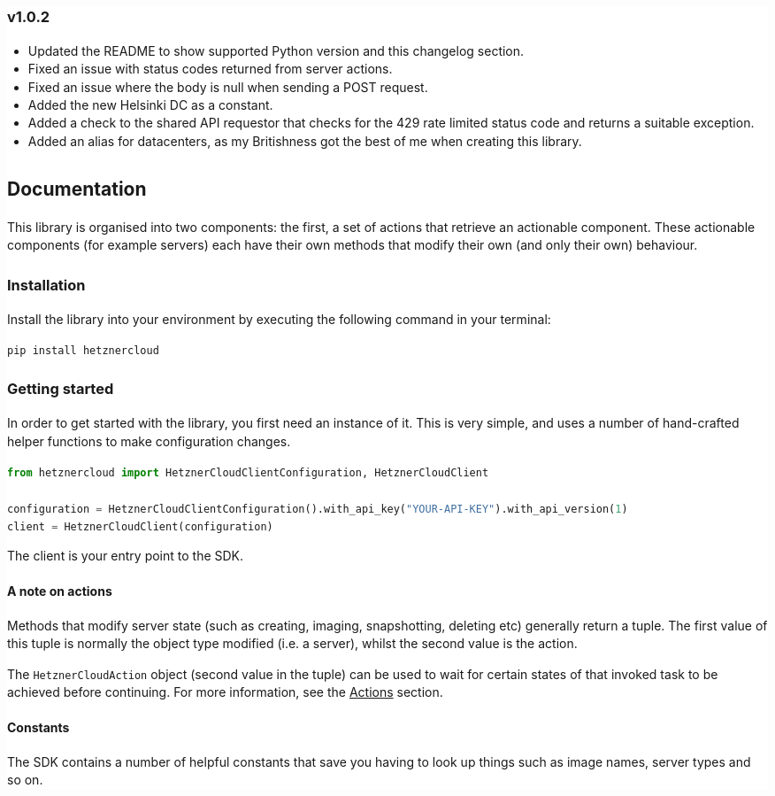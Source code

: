 ### v1.0.2

* Updated the README to show supported Python version and this changelog section. 
* Fixed an issue with status codes returned from server actions.
* Fixed an issue where the body is null when sending a POST request.
* Added the new Helsinki DC as a constant.
* Added a check to the shared API requestor that checks for the 429 rate limited status code and returns a suitable exception.
* Added an alias for datacenters, as my Britishness got the best of me when creating this library.

## Documentation

This library is organised into two components: the first, a set of actions that retrieve an actionable component. 
These actionable components (for example servers) each have their own methods that modify their own (and only their own)
behaviour. 

### Installation

Install the library into your environment by executing the following command in your terminal:

```bash
pip install hetznercloud
```

### Getting started

In order to get started with the library, you first need an instance of it. This is very simple, and uses a number
of hand-crafted helper functions to make configuration changes.

```python
from hetznercloud import HetznerCloudClientConfiguration, HetznerCloudClient

configuration = HetznerCloudClientConfiguration().with_api_key("YOUR-API-KEY").with_api_version(1)
client = HetznerCloudClient(configuration)
```

The client is your entry point to the SDK.

#### A note on actions

Methods that modify server state (such as creating, imaging, snapshotting, deleting etc) generally return a tuple. The
first value of this tuple is normally the object type modified (i.e. a server), whilst the second value is the action. 

The `HetznerCloudAction` object (second value in the tuple) can be used to wait for certain states of that invoked task 
to be achieved before continuing. For more information, see the [Actions](#actions) section.

#### Constants

The SDK contains a number of helpful constants that save you having to look up things such as image names, server types
and so on. 
